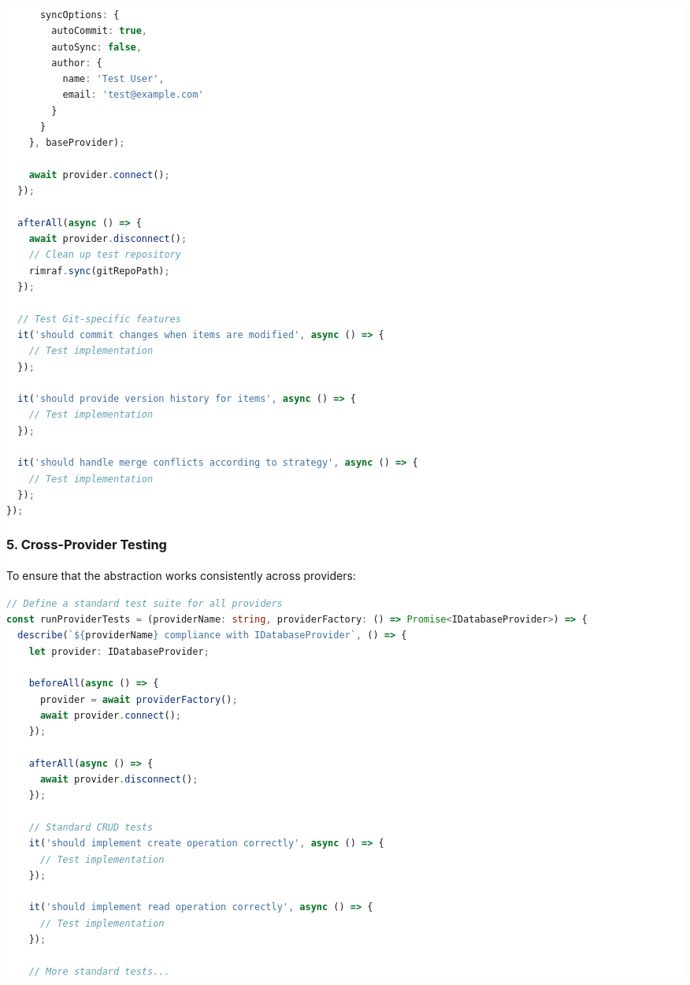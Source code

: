 ```typescript
      syncOptions: {
        autoCommit: true,
        autoSync: false,
        author: {
          name: 'Test User',
          email: 'test@example.com'
        }
      }
    }, baseProvider);
    
    await provider.connect();
  });

  afterAll(async () => {
    await provider.disconnect();
    // Clean up test repository
    rimraf.sync(gitRepoPath);
  });

  // Test Git-specific features
  it('should commit changes when items are modified', async () => {
    // Test implementation
  });

  it('should provide version history for items', async () => {
    // Test implementation
  });

  it('should handle merge conflicts according to strategy', async () => {
    // Test implementation
  });
});
```

### 5. Cross-Provider Testing

To ensure that the abstraction works consistently across providers:

```typescript
// Define a standard test suite for all providers
const runProviderTests = (providerName: string, providerFactory: () => Promise<IDatabaseProvider>) => {
  describe(`${providerName} compliance with IDatabaseProvider`, () => {
    let provider: IDatabaseProvider;
    
    beforeAll(async () => {
      provider = await providerFactory();
      await provider.connect();
    });
    
    afterAll(async () => {
      await provider.disconnect();
    });
    
    // Standard CRUD tests
    it('should implement create operation correctly', async () => {
      // Test implementation
    });
    
    it('should implement read operation correctly', async () => {
      // Test implementation
    });
    
    // More standard tests...
```